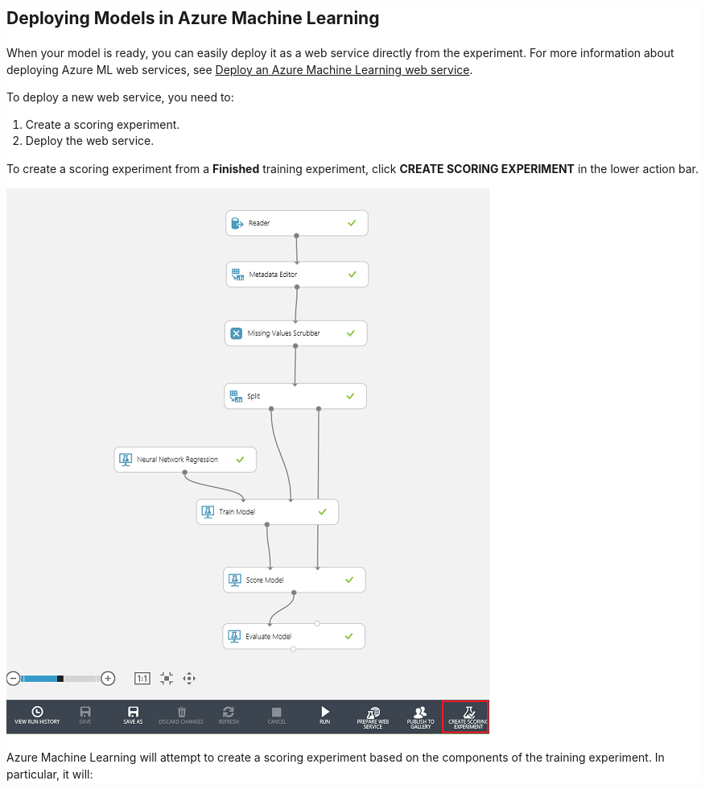 ## <a name="mldeploy"></a>Deploying Models in Azure Machine Learning
When your model is ready, you can easily deploy it as a web service directly from the experiment. For more information about deploying Azure ML web services, see [Deploy an Azure Machine Learning web service](machine-learning-publish-a-machine-learning-web-service.md).

To deploy a new web service, you need to:

1. Create a scoring experiment.
2. Deploy the web service.

To create a scoring experiment from a **Finished** training experiment, click **CREATE SCORING EXPERIMENT** in the lower action bar.

![Azure Scoring](./media/machine-learning-data-science-process-sql-walkthrough/amlscoring.png)

Azure Machine Learning will attempt to create a scoring experiment based on the components of the training experiment. In particular, it will:
